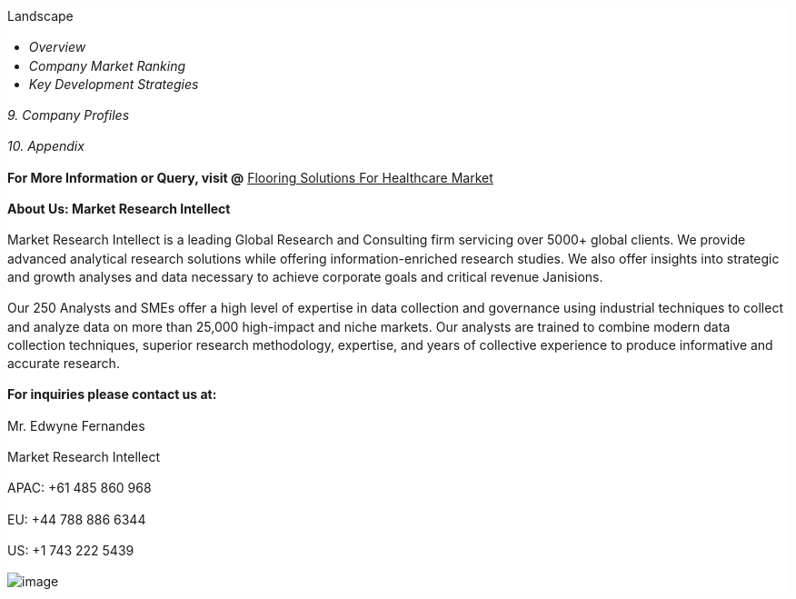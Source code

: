 Landscape</span></em></p><ul><li><em><span class="">Overview</span></em></li><li><em><span class="">Company Market Ranking</span></em></li><li><em><span class="">Key Development Strategies</span></em></li></ul><p><em><span class="font-[700]">9. Company Profiles</span></em></p><p><em><span class="font-[700]">10. Appendix</span></em></p><p><span class="font-[700]"><strong>For More Information or Query, visit&nbsp;@</strong>&nbsp;</span><span class="font-[700]"><a href="https://www.marketresearchintellect.com/product/flooring-solutions-for-healthcare-market/?utm_source=Linkedin&utm_medium=042" target="_blank" data-tracking-control-name="article-ssr-frontend-pulse_little-text-block" data-tracking-will-navigate="" data-test-link="">Flooring Solutions For Healthcare Market</a></span></p><p><strong><span class="font-[700]">About Us: Market Research Intellect</span></strong></p><p><span class="">Market Research Intellect is a leading Global Research and Consulting firm servicing over 5000+ global clients. We provide advanced analytical research solutions while offering information-enriched research studies.&nbsp;</span>We also offer insights into strategic and growth analyses and data necessary to achieve corporate goals and critical revenue Janisions.</p><p><span class="">Our 250 Analysts and SMEs offer a high level of expertise in data collection and governance using industrial techniques to collect and analyze data on more than 25,000 high-impact and niche markets. Our analysts are trained to combine modern data collection techniques, superior research methodology, expertise, and years of collective experience to produce informative and accurate research.</span></p><p><strong>For inquiries please contact us at:</strong></p><p>Mr. Edwyne Fernandes</p><p>Market Research Intellect</p><p>APAC: +61 485 860 968</p><p>EU: +44 788 886 6344</p><p>US: +1 743 222 5439</p>
![image](https://github.com/user-attachments/assets/6fa963e4-7d71-4f11-b6b6-a14cd40e957d)
